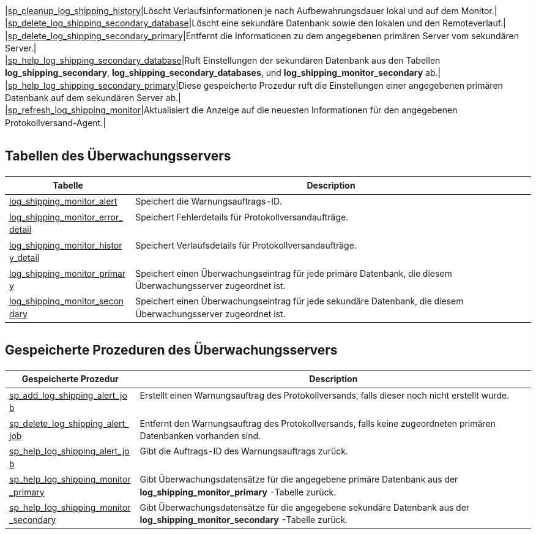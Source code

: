 |[sp_cleanup_log_shipping_history](../../relational-databases/system-stored-procedures/sp-cleanup-log-shipping-history-transact-sql.md)|Löscht Verlaufsinformationen je nach Aufbewahrungsdauer lokal und auf dem Monitor.|  
|[sp_delete_log_shipping_secondary_database](../../relational-databases/system-stored-procedures/sp-delete-log-shipping-secondary-database-transact-sql.md)|Löscht eine sekundäre Datenbank sowie den lokalen und den Remoteverlauf.|  
|[sp_delete_log_shipping_secondary_primary](../../relational-databases/system-stored-procedures/sp-delete-log-shipping-secondary-primary-transact-sql.md)|Entfernt die Informationen zu dem angegebenen primären Server vom sekundären Server.|  
|[sp_help_log_shipping_secondary_database](../../relational-databases/system-stored-procedures/sp-help-log-shipping-secondary-database-transact-sql.md)|Ruft Einstellungen der sekundären Datenbank aus den Tabellen **log_shipping_secondary**, **log_shipping_secondary_databases**, und **log_shipping_monitor_secondary** ab.|  
|[sp_help_log_shipping_secondary_primary](../../relational-databases/system-stored-procedures/sp-help-log-shipping-secondary-primary-transact-sql.md)|Diese gespeicherte Prozedur ruft die Einstellungen einer angegebenen primären Datenbank auf dem sekundären Server ab.|  
|[sp_refresh_log_shipping_monitor](../../relational-databases/system-stored-procedures/sp-refresh-log-shipping-monitor-transact-sql.md)|Aktualisiert die Anzeige auf die neuesten Informationen für den angegebenen Protokollversand-Agent.|  
  
## <a name="monitor-server-tables"></a>Tabellen des Überwachungsservers  
  
|Tabelle|Description|  
|-----------|-----------------|  
|[log_shipping_monitor_alert](../../relational-databases/system-tables/log-shipping-monitor-alert-transact-sql.md)|Speichert die Warnungsauftrags-ID.|  
|[log_shipping_monitor_error_detail](../../relational-databases/system-tables/log-shipping-monitor-error-detail-transact-sql.md)|Speichert Fehlerdetails für Protokollversandaufträge.|  
|[log_shipping_monitor_history_detail](../../relational-databases/system-tables/log-shipping-monitor-history-detail-transact-sql.md)|Speichert Verlaufsdetails für Protokollversandaufträge.|  
|[log_shipping_monitor_primary](../../relational-databases/system-tables/log-shipping-monitor-primary-transact-sql.md)|Speichert einen Überwachungseintrag für jede primäre Datenbank, die diesem Überwachungsserver zugeordnet ist.|  
|[log_shipping_monitor_secondary](../../relational-databases/system-tables/log-shipping-monitor-secondary-transact-sql.md)|Speichert einen Überwachungseintrag für jede sekundäre Datenbank, die diesem Überwachungsserver zugeordnet ist.|  
  
## <a name="monitor-server-stored-procedures"></a>Gespeicherte Prozeduren des Überwachungsservers  
  
|Gespeicherte Prozedur|Description|  
|----------------------|-----------------|  
|[sp_add_log_shipping_alert_job](../../relational-databases/system-stored-procedures/sp-add-log-shipping-alert-job-transact-sql.md)|Erstellt einen Warnungsauftrag des Protokollversands, falls dieser noch nicht erstellt wurde.|  
|[sp_delete_log_shipping_alert_job](../../relational-databases/system-stored-procedures/sp-delete-log-shipping-alert-job-transact-sql.md)|Entfernt den Warnungsauftrag des Protokollversands, falls keine zugeordneten primären Datenbanken vorhanden sind.|  
|[sp_help_log_shipping_alert_job](../../relational-databases/system-stored-procedures/sp-help-log-shipping-alert-job-transact-sql.md)|Gibt die Auftrags-ID des Warnungsauftrags zurück.|  
|[sp_help_log_shipping_monitor_primary](../../relational-databases/system-stored-procedures/sp-help-log-shipping-monitor-primary-transact-sql.md)|Gibt Überwachungsdatensätze für die angegebene primäre Datenbank aus der **log_shipping_monitor_primary** -Tabelle zurück.|  
|[sp_help_log_shipping_monitor_secondary](../../relational-databases/system-stored-procedures/sp-help-log-shipping-monitor-secondary-transact-sql.md)|Gibt Überwachungsdatensätze für die angegebene sekundäre Datenbank aus der **log_shipping_monitor_secondary** -Tabelle zurück.|  
  
  
